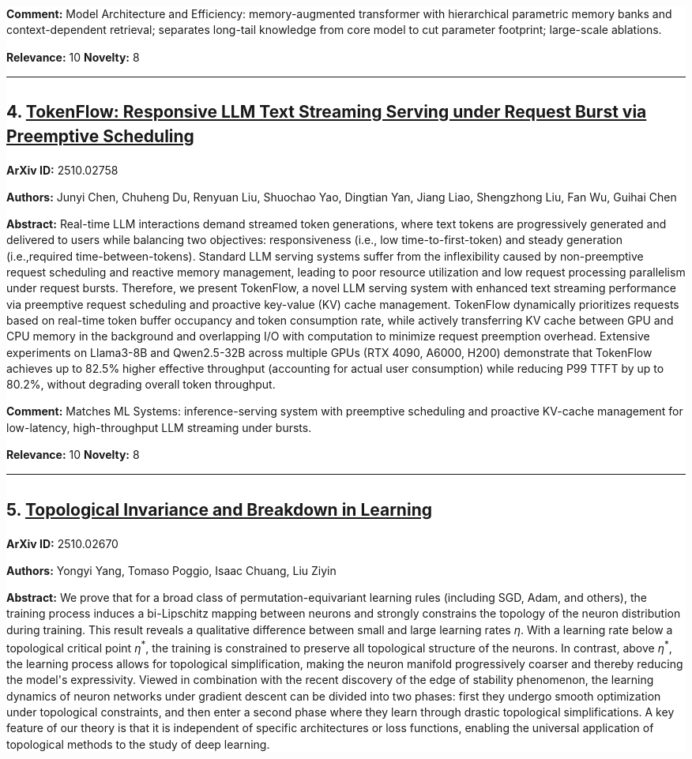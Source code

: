 **Comment:** Model Architecture and Efficiency: memory-augmented transformer with hierarchical parametric memory banks and context-dependent retrieval; separates long-tail knowledge from core model to cut parameter footprint; large-scale ablations.

**Relevance:** 10
**Novelty:** 8

---

## 4. [TokenFlow: Responsive LLM Text Streaming Serving under Request Burst via Preemptive Scheduling](https://arxiv.org/abs/2510.02758) <a id="link4"></a>

**ArXiv ID:** 2510.02758

**Authors:** Junyi Chen, Chuheng Du, Renyuan Liu, Shuochao Yao, Dingtian Yan, Jiang Liao, Shengzhong Liu, Fan Wu, Guihai Chen

**Abstract:** Real-time LLM interactions demand streamed token generations, where text tokens are progressively generated and delivered to users while balancing two objectives: responsiveness (i.e., low time-to-first-token) and steady generation (i.e.,required time-between-tokens). Standard LLM serving systems suffer from the inflexibility caused by non-preemptive request scheduling and reactive memory management, leading to poor resource utilization and low request processing parallelism under request bursts. Therefore, we present TokenFlow, a novel LLM serving system with enhanced text streaming performance via preemptive request scheduling and proactive key-value (KV) cache management. TokenFlow dynamically prioritizes requests based on real-time token buffer occupancy and token consumption rate, while actively transferring KV cache between GPU and CPU memory in the background and overlapping I/O with computation to minimize request preemption overhead. Extensive experiments on Llama3-8B and Qwen2.5-32B across multiple GPUs (RTX 4090, A6000, H200) demonstrate that TokenFlow achieves up to 82.5% higher effective throughput (accounting for actual user consumption) while reducing P99 TTFT by up to 80.2%, without degrading overall token throughput.

**Comment:** Matches ML Systems: inference-serving system with preemptive scheduling and proactive KV-cache management for low-latency, high-throughput LLM streaming under bursts.

**Relevance:** 10
**Novelty:** 8

---

## 5. [Topological Invariance and Breakdown in Learning](https://arxiv.org/abs/2510.02670) <a id="link5"></a>

**ArXiv ID:** 2510.02670

**Authors:** Yongyi Yang, Tomaso Poggio, Isaac Chuang, Liu Ziyin

**Abstract:** We prove that for a broad class of permutation-equivariant learning rules (including SGD, Adam, and others), the training process induces a bi-Lipschitz mapping between neurons and strongly constrains the topology of the neuron distribution during training. This result reveals a qualitative difference between small and large learning rates $\eta$. With a learning rate below a topological critical point $\eta^*$, the training is constrained to preserve all topological structure of the neurons. In contrast, above $\eta^*$, the learning process allows for topological simplification, making the neuron manifold progressively coarser and thereby reducing the model's expressivity. Viewed in combination with the recent discovery of the edge of stability phenomenon, the learning dynamics of neuron networks under gradient descent can be divided into two phases: first they undergo smooth optimization under topological constraints, and then enter a second phase where they learn through drastic topological simplifications. A key feature of our theory is that it is independent of specific architectures or loss functions, enabling the universal application of topological methods to the study of deep learning.
